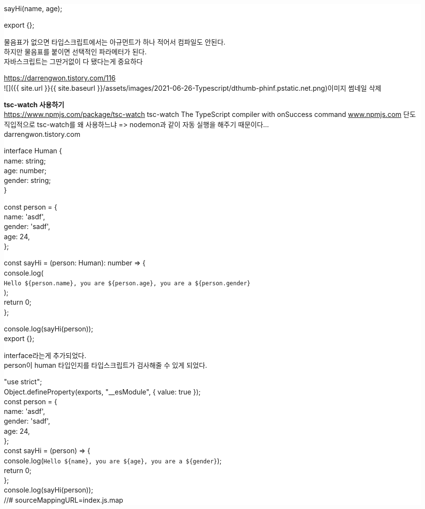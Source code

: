 sayHi(name, age);  
  
export {};  
  
물음표가 없으면 타입스크립트에서는 아규먼트가 하나 적어서 컴파일도 안된다.  
하지만 물음표를 붙이면 선택적인 파라메터가 된다.  
자바스크립트는 그딴거없이 다 됐다는게 중요하다  
  
https://darrengwon.tistory.com/116  
![]({{ site.url }}{{ site.baseurl }}/assets/images/2021-06-26-Typescript/dthumb-phinf.pstatic.net.png)이미지 썸네일 삭제  
  
**tsc-watch 사용하기**  
https://www.npmjs.com/package/tsc-watch tsc-watch The TypeScript compiler with onSuccess command www.npmjs.com 단도직입적으로 tsc-watch를 왜 사용하느냐 => nodemon과 같이 자동 실행을 해주기 때문이다...  
darrengwon.tistory.com  
  
  
  
interface Human {  
  name: string;  
  age: number;  
  gender: string;  
}  
  
const person = {  
  name: 'asdf',  
  gender: 'sadf',  
  age: 24,  
};  
  
const sayHi = (person: Human): number => {  
  console.log(  
    `Hello ${person.name}, you are ${person.age}, you are a ${person.gender}`  
  );  
  return 0;  
};  
  
console.log(sayHi(person));  
export {};  
  
interface라는게 추가되었다.  
person이 human 타입인지를 타입스크립트가 검사해줄 수 있게 되었다.  
  
"use strict";  
Object.defineProperty(exports, "__esModule", { value: true });  
const person = {  
    name: 'asdf',  
    gender: 'sadf',  
    age: 24,  
};  
const sayHi = (person) => {  
    console.log(`Hello ${name}, you are ${age}, you are a ${gender}`);  
    return 0;  
};  
console.log(sayHi(person));  
//# sourceMappingURL=index.js.map  
  